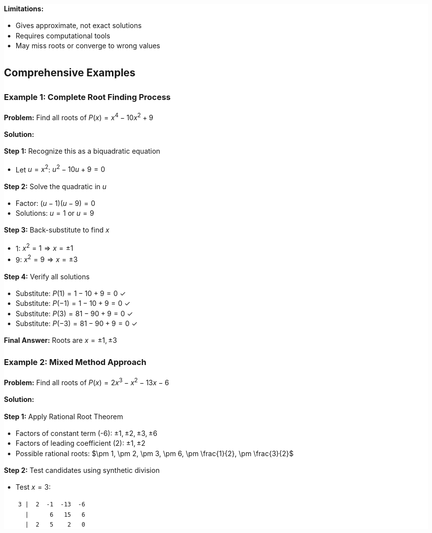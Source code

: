 **Limitations:**

- Gives approximate, not exact solutions
- Requires computational tools
- May miss roots or converge to wrong values

## Comprehensive Examples

### Example 1: Complete Root Finding Process

**Problem:** Find all roots of $P(x) = x^4 - 10x^2 + 9$

**Solution:**

**Step 1:** Recognize this as a biquadratic equation

- Let $u = x^2$: $u^2 - 10u + 9 = 0$

**Step 2:** Solve the quadratic in $u$

- Factor: $(u - 1)(u - 9) = 0$
- Solutions: $u = 1$ or $u = 9$

**Step 3:** Back-substitute to find $x$

- 1: $x^2 = 1 \Rightarrow x = \pm 1$
- 9: $x^2 = 9 \Rightarrow x = \pm 3$

**Step 4:** Verify all solutions

- Substitute: $P(1) = 1 - 10 + 9 = 0$ ✓
- Substitute: $P(-1) = 1 - 10 + 9 = 0$ ✓
- Substitute: $P(3) = 81 - 90 + 9 = 0$ ✓
- Substitute: $P(-3) = 81 - 90 + 9 = 0$ ✓

**Final Answer:** Roots are $x = \pm 1, \pm 3$

### Example 2: Mixed Method Approach

**Problem:** Find all roots of $P(x) = 2x^3 - x^2 - 13x - 6$

**Solution:**

**Step 1:** Apply Rational Root Theorem

- Factors of constant term (-6): $\pm 1, \pm 2, \pm 3, \pm 6$
- Factors of leading coefficient (2): $\pm 1, \pm 2$
- Possible rational roots: $\pm 1, \pm 2, \pm 3, \pm 6, \pm \frac{1}{2}, \pm \frac{3}{2}$

**Step 2:** Test candidates using synthetic division

- Test $x = 3$:

```text
    3 |  2  -1  -13  -6
      |      6   15   6
      |  2   5    2   0
```
